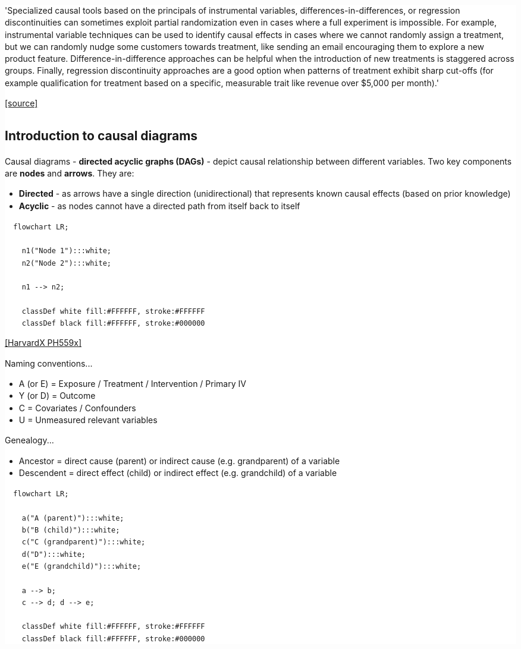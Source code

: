 'Specialized causal tools based on the principals of instrumental variables, differences-in-differences, or regression discontinuities can sometimes exploit partial randomization even in cases where a full experiment is impossible. For example, instrumental variable techniques can be used to identify causal effects in cases where we cannot randomly assign a treatment, but we can randomly nudge some customers towards treatment, like sending an email encouraging them to explore a new product feature. Difference-in-difference approaches can be helpful when the introduction of new treatments is staggered across groups. Finally, regression discontinuity approaches are a good option when patterns of treatment exhibit sharp cut-offs (for example qualification for treatment based on a specific, measurable trait like revenue over $5,000 per month).'

[[source]](https://shap.readthedocs.io/en/latest/example_notebooks/overviews/Be%20careful%20when%20interpreting%20predictive%20models%20in%20search%20of%20causal%20insights.html#)

## Introduction to causal diagrams

Causal diagrams - **directed acyclic graphs (DAGs)** - depict causal relationship between different variables. Two key components are **nodes** and **arrows**. They are:
* **Directed** - as arrows have a single direction (unidirectional) that represents known causal effects (based on prior knowledge)
* **Acyclic** - as nodes cannot have a directed path from itself back to itself

````{mermaid}
  flowchart LR;

    n1("Node 1"):::white;
    n2("Node 2"):::white;

    n1 --> n2;

    classDef white fill:#FFFFFF, stroke:#FFFFFF
    classDef black fill:#FFFFFF, stroke:#000000
````
[[HarvardX PH559x]](https://learning.edx.org/course/course-v1:HarvardX+PH559x+2T2020/home)

Naming conventions...
* A (or E) = Exposure / Treatment / Intervention / Primary IV
* Y (or D) = Outcome
* C = Covariates / Confounders
* U = Unmeasured relevant variables

Genealogy...
* Ancestor = direct cause (parent) or indirect cause (e.g. grandparent) of a variable
* Descendent = direct effect (child) or indirect effect (e.g. grandchild) of a variable

````{mermaid}
  flowchart LR;

    a("A (parent)"):::white;
    b("B (child)"):::white;
    c("C (grandparent)"):::white;
    d("D"):::white;
    e("E (grandchild)"):::white;

    a --> b;
    c --> d; d --> e;

    classDef white fill:#FFFFFF, stroke:#FFFFFF
    classDef black fill:#FFFFFF, stroke:#000000
````

